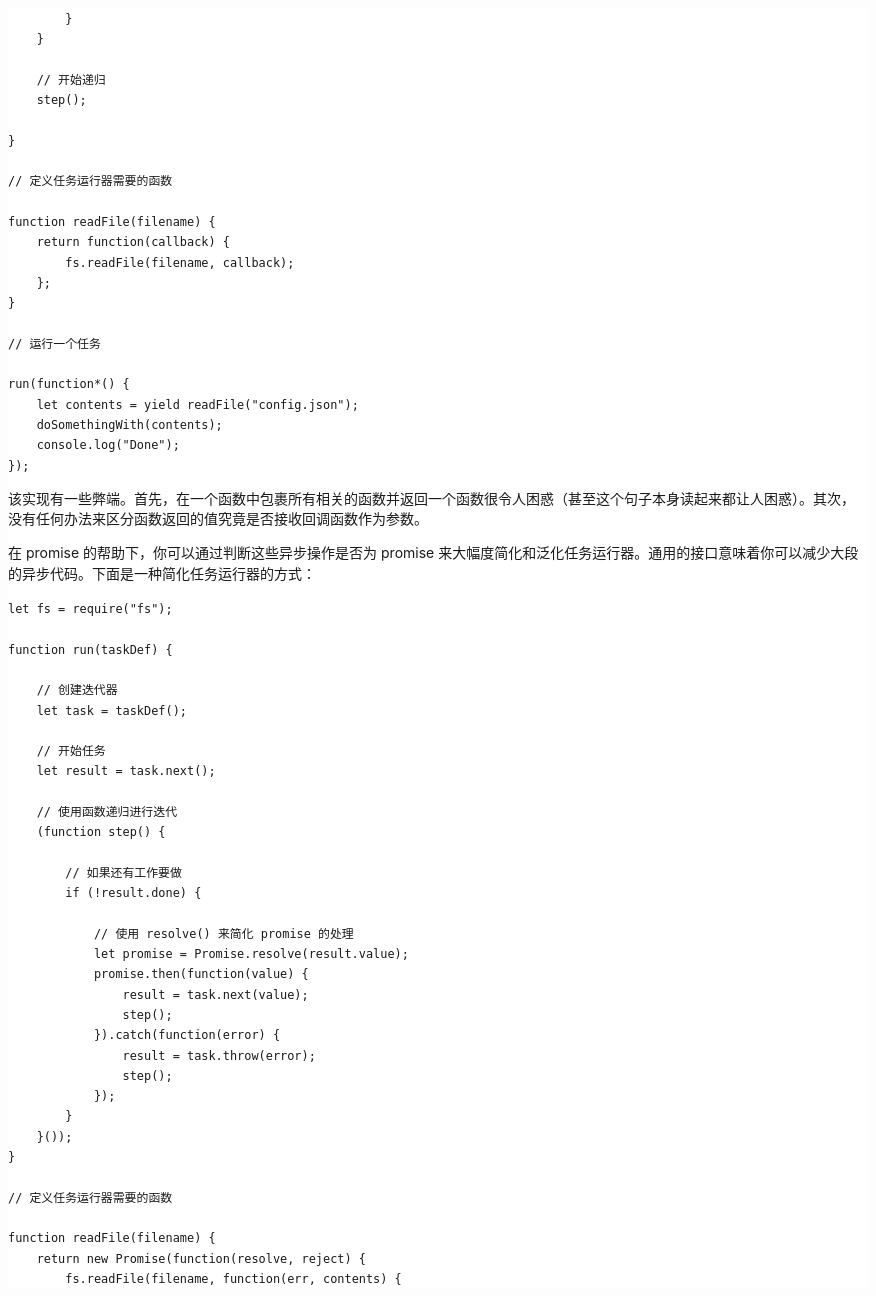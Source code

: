 ```
        }
    }

    // 开始递归
    step();

}

// 定义任务运行器需要的函数

function readFile(filename) {
    return function(callback) {
        fs.readFile(filename, callback);
    };
}

// 运行一个任务

run(function*() {
    let contents = yield readFile("config.json");
    doSomethingWith(contents);
    console.log("Done");
});
```

该实现有一些弊端。首先，在一个函数中包裹所有相关的函数并返回一个函数很令人困惑（甚至这个句子本身读起来都让人困惑）。其次，没有任何办法来区分函数返回的值究竟是否接收回调函数作为参数。

在 promise 的帮助下，你可以通过判断这些异步操作是否为 promise 来大幅度简化和泛化任务运行器。通用的接口意味着你可以减少大段的异步代码。下面是一种简化任务运行器的方式：

```
let fs = require("fs");

function run(taskDef) {

    // 创建迭代器
    let task = taskDef();

    // 开始任务
    let result = task.next();

    // 使用函数递归进行迭代
    (function step() {

        // 如果还有工作要做
        if (!result.done) {

            // 使用 resolve() 来简化 promise 的处理
            let promise = Promise.resolve(result.value);
            promise.then(function(value) {
                result = task.next(value);
                step();
            }).catch(function(error) {
                result = task.throw(error);
                step();
            });
        }
    }());
}

// 定义任务运行器需要的函数

function readFile(filename) {
    return new Promise(function(resolve, reject) {
        fs.readFile(filename, function(err, contents) {
```